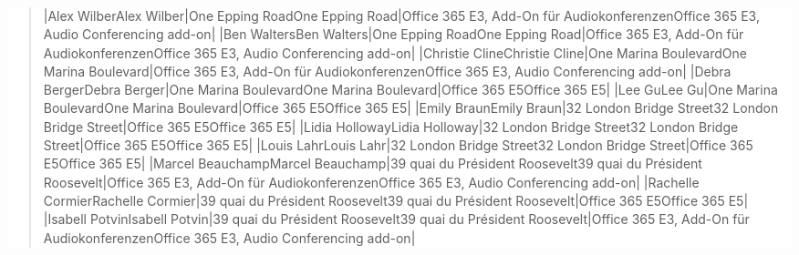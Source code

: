 > |<span data-ttu-id="0b4d0-172">Alex Wilber</span><span class="sxs-lookup"><span data-stu-id="0b4d0-172">Alex Wilber</span></span>|<span data-ttu-id="0b4d0-173">One Epping Road</span><span class="sxs-lookup"><span data-stu-id="0b4d0-173">One Epping Road</span></span>|<span data-ttu-id="0b4d0-174">Office 365 E3, Add-On für Audiokonferenzen</span><span class="sxs-lookup"><span data-stu-id="0b4d0-174">Office 365 E3, Audio Conferencing add-on</span></span>|
> |<span data-ttu-id="0b4d0-175">Ben Walters</span><span class="sxs-lookup"><span data-stu-id="0b4d0-175">Ben Walters</span></span>|<span data-ttu-id="0b4d0-176">One Epping Road</span><span class="sxs-lookup"><span data-stu-id="0b4d0-176">One Epping Road</span></span>|<span data-ttu-id="0b4d0-177">Office 365 E3, Add-On für Audiokonferenzen</span><span class="sxs-lookup"><span data-stu-id="0b4d0-177">Office 365 E3, Audio Conferencing add-on</span></span>|
> |<span data-ttu-id="0b4d0-178">Christie Cline</span><span class="sxs-lookup"><span data-stu-id="0b4d0-178">Christie Cline</span></span>|<span data-ttu-id="0b4d0-179">One Marina Boulevard</span><span class="sxs-lookup"><span data-stu-id="0b4d0-179">One Marina Boulevard</span></span>|<span data-ttu-id="0b4d0-180">Office 365 E3, Add-On für Audiokonferenzen</span><span class="sxs-lookup"><span data-stu-id="0b4d0-180">Office 365 E3, Audio Conferencing add-on</span></span>|
> |<span data-ttu-id="0b4d0-181">Debra Berger</span><span class="sxs-lookup"><span data-stu-id="0b4d0-181">Debra Berger</span></span>|<span data-ttu-id="0b4d0-182">One Marina Boulevard</span><span class="sxs-lookup"><span data-stu-id="0b4d0-182">One Marina Boulevard</span></span>|<span data-ttu-id="0b4d0-183">Office 365 E5</span><span class="sxs-lookup"><span data-stu-id="0b4d0-183">Office 365 E5</span></span>|
> |<span data-ttu-id="0b4d0-184">Lee Gu</span><span class="sxs-lookup"><span data-stu-id="0b4d0-184">Lee Gu</span></span>|<span data-ttu-id="0b4d0-185">One Marina Boulevard</span><span class="sxs-lookup"><span data-stu-id="0b4d0-185">One Marina Boulevard</span></span>|<span data-ttu-id="0b4d0-186">Office 365 E5</span><span class="sxs-lookup"><span data-stu-id="0b4d0-186">Office 365 E5</span></span>|
> |<span data-ttu-id="0b4d0-187">Emily Braun</span><span class="sxs-lookup"><span data-stu-id="0b4d0-187">Emily Braun</span></span>|<span data-ttu-id="0b4d0-188">32 London Bridge Street</span><span class="sxs-lookup"><span data-stu-id="0b4d0-188">32 London Bridge Street</span></span>|<span data-ttu-id="0b4d0-189">Office 365 E5</span><span class="sxs-lookup"><span data-stu-id="0b4d0-189">Office 365 E5</span></span>|
> |<span data-ttu-id="0b4d0-190">Lidia Holloway</span><span class="sxs-lookup"><span data-stu-id="0b4d0-190">Lidia Holloway</span></span>|<span data-ttu-id="0b4d0-191">32 London Bridge Street</span><span class="sxs-lookup"><span data-stu-id="0b4d0-191">32 London Bridge Street</span></span>|<span data-ttu-id="0b4d0-192">Office 365 E5</span><span class="sxs-lookup"><span data-stu-id="0b4d0-192">Office 365 E5</span></span>|
> |<span data-ttu-id="0b4d0-193">Louis Lahr</span><span class="sxs-lookup"><span data-stu-id="0b4d0-193">Louis Lahr</span></span>|<span data-ttu-id="0b4d0-194">32 London Bridge Street</span><span class="sxs-lookup"><span data-stu-id="0b4d0-194">32 London Bridge Street</span></span>|<span data-ttu-id="0b4d0-195">Office 365 E5</span><span class="sxs-lookup"><span data-stu-id="0b4d0-195">Office 365 E5</span></span>|
> |<span data-ttu-id="0b4d0-196">Marcel Beauchamp</span><span class="sxs-lookup"><span data-stu-id="0b4d0-196">Marcel Beauchamp</span></span>|<span data-ttu-id="0b4d0-197">39 quai du Président Roosevelt</span><span class="sxs-lookup"><span data-stu-id="0b4d0-197">39 quai du Président Roosevelt</span></span>|<span data-ttu-id="0b4d0-198">Office 365 E3, Add-On für Audiokonferenzen</span><span class="sxs-lookup"><span data-stu-id="0b4d0-198">Office 365 E3, Audio Conferencing add-on</span></span>|
> |<span data-ttu-id="0b4d0-199">Rachelle Cormier</span><span class="sxs-lookup"><span data-stu-id="0b4d0-199">Rachelle Cormier</span></span>|<span data-ttu-id="0b4d0-200">39 quai du Président Roosevelt</span><span class="sxs-lookup"><span data-stu-id="0b4d0-200">39 quai du Président Roosevelt</span></span>|<span data-ttu-id="0b4d0-201">Office 365 E5</span><span class="sxs-lookup"><span data-stu-id="0b4d0-201">Office 365 E5</span></span>|
> |<span data-ttu-id="0b4d0-202">Isabell Potvin</span><span class="sxs-lookup"><span data-stu-id="0b4d0-202">Isabell Potvin</span></span>|<span data-ttu-id="0b4d0-203">39 quai du Président Roosevelt</span><span class="sxs-lookup"><span data-stu-id="0b4d0-203">39 quai du Président Roosevelt</span></span>|<span data-ttu-id="0b4d0-204">Office 365 E3, Add-On für Audiokonferenzen</span><span class="sxs-lookup"><span data-stu-id="0b4d0-204">Office 365 E3, Audio Conferencing add-on</span></span>|

